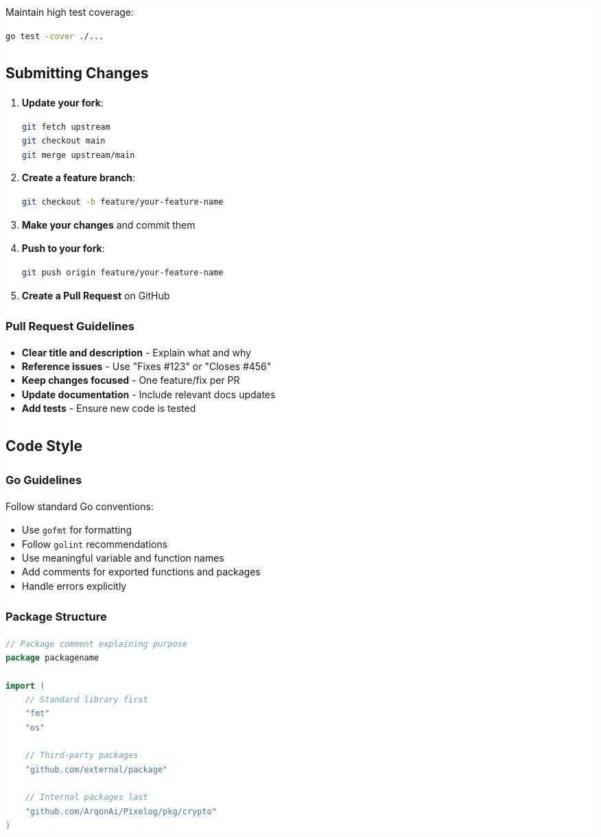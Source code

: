 Maintain high test coverage:
```bash
go test -cover ./...
```

## Submitting Changes

1. **Update your fork**:
   ```bash
   git fetch upstream
   git checkout main
   git merge upstream/main
   ```

2. **Create a feature branch**:
   ```bash
   git checkout -b feature/your-feature-name
   ```

3. **Make your changes** and commit them

4. **Push to your fork**:
   ```bash
   git push origin feature/your-feature-name
   ```

5. **Create a Pull Request** on GitHub

### Pull Request Guidelines

- **Clear title and description** - Explain what and why
- **Reference issues** - Use "Fixes #123" or "Closes #456"
- **Keep changes focused** - One feature/fix per PR
- **Update documentation** - Include relevant docs updates
- **Add tests** - Ensure new code is tested

## Code Style

### Go Guidelines

Follow standard Go conventions:
- Use `gofmt` for formatting
- Follow `golint` recommendations
- Use meaningful variable and function names
- Add comments for exported functions and packages
- Handle errors explicitly

### Package Structure

```go
// Package comment explaining purpose
package packagename

import (
    // Standard library first
    "fmt"
    "os"
    
    // Third-party packages
    "github.com/external/package"
    
    // Internal packages last
    "github.com/ArqonAi/Pixelog/pkg/crypto"
)
```
